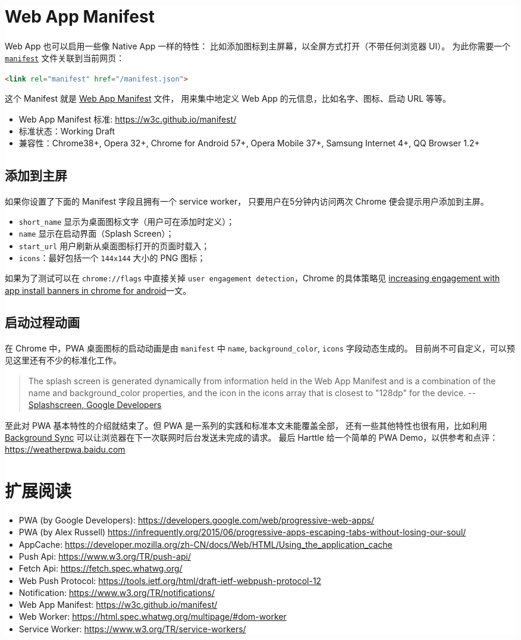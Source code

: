 # Web App Manifest

Web App 也可以启用一些像 Native App 一样的特性：
比如添加图标到主屏幕，以全屏方式打开（不带任何浏览器 UI）。
为此你需要一个 [`manifest`][manifest] 文件关联到当前网页：

```html
<link rel="manifest" href="/manifest.json">
```

这个 Manifest 就是 [Web App Manifest][webapp-manifest] 文件，
用来集中地定义 Web App 的元信息，比如名字、图标、启动 URL 等等。

* Web App Manifest 标准: <https://w3c.github.io/manifest/>
* 标准状态：Working Draft
* 兼容性：Chrome38+, Opera 32+, Chrome for Android 57+, Opera Mobile 37+, Samsung Internet 4+, QQ Browser 1.2+

## 添加到主屏

如果你设置了下面的 Manifest 字段且拥有一个 service worker，
只要用户在5分钟内访问两次 Chrome 便会提示用户添加到主屏。

* `short_name` 显示为桌面图标文字（用户可在添加时定义）；
* `name` 显示在启动界面（Splash Screen）；
* `start_url` 用户刷新从桌面图标打开的页面时载入；
* `icons`：最好包括一个 `144x144` 大小的 PNG 图标；

如果为了测试可以在 `chrome://flags` 中直接关掉 `user engagement detection`，Chrome 的具体策略见
[increasing engagement with app install banners in chrome for android][engagement]一文。

## 启动过程动画

在 Chrome 中，PWA 桌面图标的启动动画是由 `manifest` 中 `name`, `background_color`, `icons` 字段动态生成的。
目前尚不可自定义，可以预见这里还有不少的标准化工作。

> The splash screen is generated dynamically from information held in the Web App Manifest and is a combination of the name and background_color properties, and the icon in the icons array that is closest to "128dp" for the device. -- [Splashscreen, Google Developers][splashscreen]

至此对 PWA 基本特性的介绍就结束了。但 PWA 是一系列的实践和标准本文未能覆盖全部，
还有一些其他特性也很有用，比如利用 [Background Sync][bg-sync] 可以让浏览器在下一次联网时后台发送未完成的请求。
最后 Harttle 给一个简单的 PWA Demo，以供参考和点评：<https://weatherpwa.baidu.com>

# 扩展阅读

* PWA (by Google Developers): <https://developers.google.com/web/progressive-web-apps/>
* PWA (by Alex Russell) <https://infrequently.org/2015/06/progressive-apps-escaping-tabs-without-losing-our-soul/>
* AppCache: <https://developer.mozilla.org/zh-CN/docs/Web/HTML/Using_the_application_cache>
* Push Api: https://www.w3.org/TR/push-api/
* Fetch Api: <https://fetch.spec.whatwg.org/>
* Web Push Protocol: <https://tools.ietf.org/html/draft-ietf-webpush-protocol-12>
* Notification: <https://www.w3.org/TR/notifications/>
* Web App Manifest: <https://w3c.github.io/manifest/>
* Web Worker: <https://html.spec.whatwg.org/multipage/#dom-worker>
* Service Worker: <https://www.w3.org/TR/service-workers/>


[pwa]: https://developers.google.com/web/progressive-web-apps/
[alex-pwa]: https://infrequently.org/2015/06/progressive-apps-escaping-tabs-without-losing-our-soul/
[appcache]: https://developer.mozilla.org/zh-CN/docs/Web/HTML/Using_the_application_cache
[api-cache]: https://developer.mozilla.org/zh-CN/docs/Web/API/Cache
[offline-cookbook]: https://jakearchibald.com/2014/offline-cookbook
[push]: https://developers.google.com/web/fundamentals/getting-started/codelabs/push-notifications/
[google-cloud-messaging]: https://developers.google.com/cloud-messaging/
[bg-sync]: https://developers.google.com/web/updates/2015/12/background-sync
[manifest]: https://developer.mozilla.org/en-US/docs/Web/Manifest
[engagement]: https://developers.google.com/web/updates/2015/03/increasing-engagement-with-app-install-banners-in-chrome-for-android
[splashscreen]: https://developers.google.com/web/updates/2015/10/splashscreen
[service-worker]: https://developer.mozilla.org/zh-CN/docs/Web/API/Service_Worker_API
[pwa-google]: https://developers.google.com/web/progressive-web-apps/
[fetch-api]: https://fetch.spec.whatwg.org/
[xhr]: https://xhr.spec.whatwg.org/#xmlhttprequest
[fetch-cors]: https://developer.mozilla.org/zh-CN/docs/Web/API/Fetch_API/Using_Fetch
[swgs]: https://developer.mozilla.org/zh-CN/docs/Web/API/ServiceWorkerGlobalScope
[status-code]: /2015/08/15/http-status-code.html
[cross-origin]: /2015/10/10/cross-origin.html
[http-cache]: /2017/04/04/using-http-cache.html
[web-push]: https://tools.ietf.org/html/draft-ietf-webpush-protocol-12
[notification]: https://www.w3.org/TR/notifications/
[push-api]: https://www.w3.org/TR/push-api/
[webapp-manifest]: https://w3c.github.io/manifest/
[web-worker]: https://html.spec.whatwg.org/multipage/#dom-worker
[bluetooth]: https://webbluetoothcg.github.io/web-bluetooth/
[pushapi]: https://www.w3.org/TR/push-api/